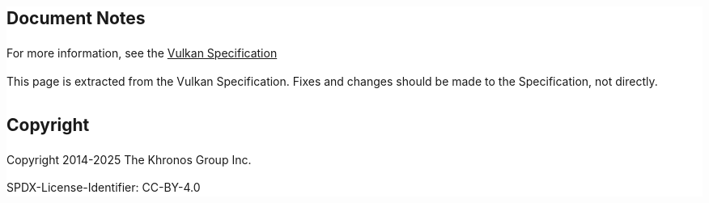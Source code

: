 ## [](#_document_notes)Document Notes

For more information, see the [Vulkan Specification](https://registry.khronos.org/vulkan/specs/latest/html/vkspec.html#VkPipelineStageFlagBits2)

This page is extracted from the Vulkan Specification. Fixes and changes should be made to the Specification, not directly.

## [](#_copyright)Copyright

Copyright 2014-2025 The Khronos Group Inc.

SPDX-License-Identifier: CC-BY-4.0